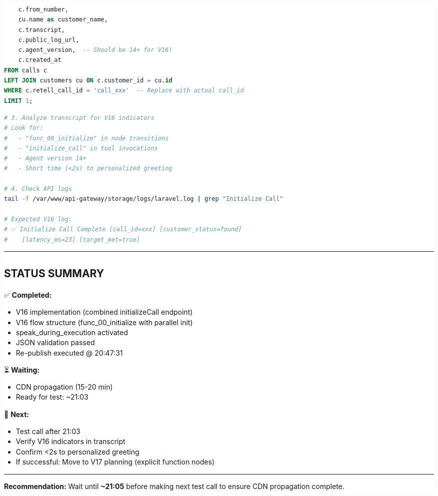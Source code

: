 ```sql
    c.from_number,
    cu.name as customer_name,
    c.transcript,
    c.public_log_url,
    c.agent_version,  -- Should be 14+ for V16!
    c.created_at
FROM calls c
LEFT JOIN customers cu ON c.customer_id = cu.id
WHERE c.retell_call_id = 'call_xxx'  -- Replace with actual call_id
LIMIT 1;
```

```bash
# 3. Analyze transcript for V16 indicators
# Look for:
#   - "func_00_initialize" in node transitions
#   - "initialize_call" in tool invocations
#   - Agent version 14+
#   - Short time (<2s) to personalized greeting

# 4. Check API logs
tail -f /var/www/api-gateway/storage/logs/laravel.log | grep "Initialize Call"

# Expected V16 log:
# ✅ Initialize Call Complete [call_id=xxx] [customer_status=found]
#    [latency_ms=23] [target_met=true]
```

---

## STATUS SUMMARY

✅ **Completed:**
- V16 implementation (combined initializeCall endpoint)
- V16 flow structure (func_00_initialize with parallel init)
- speak_during_execution activated
- JSON validation passed
- Re-publish executed @ 20:47:31

⏳ **Waiting:**
- CDN propagation (15-20 min)
- Ready for test: ~21:03

🔮 **Next:**
- Test call after 21:03
- Verify V16 indicators in transcript
- Confirm <2s to personalized greeting
- If successful: Move to V17 planning (explicit function nodes)

---

**Recommendation:** Wait until **~21:05** before making next test call to ensure CDN propagation complete.
